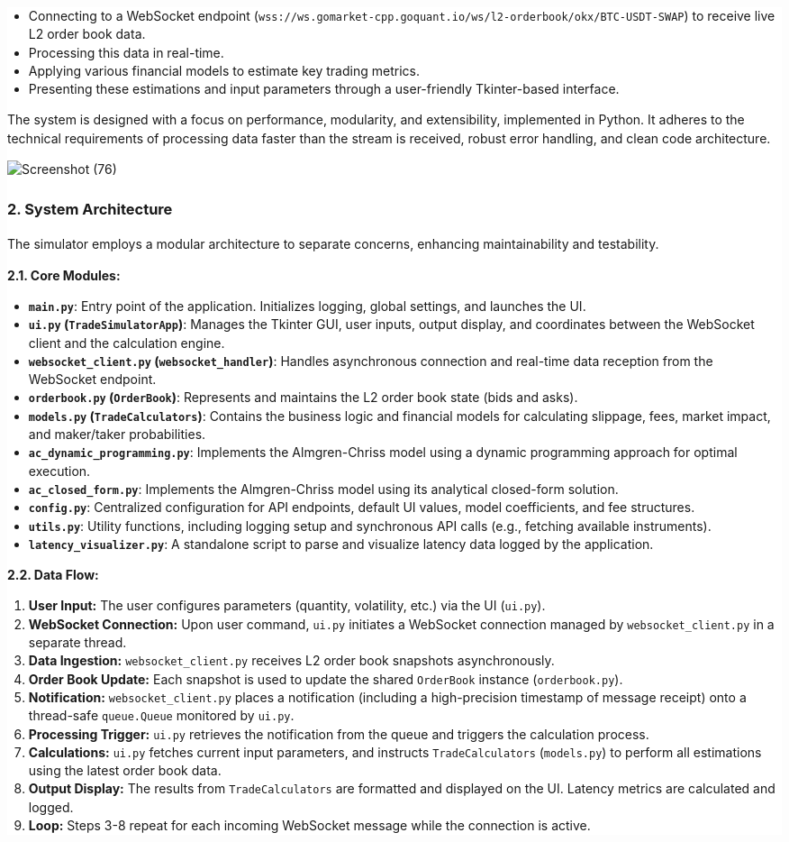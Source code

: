 *   Connecting to a WebSocket endpoint (`wss://ws.gomarket-cpp.goquant.io/ws/l2-orderbook/okx/BTC-USDT-SWAP`) to receive live L2 order book data.
*   Processing this data in real-time.
*   Applying various financial models to estimate key trading metrics.
*   Presenting these estimations and input parameters through a user-friendly Tkinter-based interface.

The system is designed with a focus on performance, modularity, and extensibility, implemented in Python. It adheres to the technical requirements of processing data faster than the stream is received, robust error handling, and clean code architecture.

![Screenshot (76)](https://github.com/user-attachments/assets/04357f2e-5e45-4f5f-90bb-a9fb9c274e49)

### 2. System Architecture

The simulator employs a modular architecture to separate concerns, enhancing maintainability and testability.

**2.1. Core Modules:**

*   **`main.py`**: Entry point of the application. Initializes logging, global settings, and launches the UI.
*   **`ui.py` (`TradeSimulatorApp`)**: Manages the Tkinter GUI, user inputs, output display, and coordinates between the WebSocket client and the calculation engine.
*   **`websocket_client.py` (`websocket_handler`)**: Handles asynchronous connection and real-time data reception from the WebSocket endpoint.
*   **`orderbook.py` (`OrderBook`)**: Represents and maintains the L2 order book state (bids and asks).
*   **`models.py` (`TradeCalculators`)**: Contains the business logic and financial models for calculating slippage, fees, market impact, and maker/taker probabilities.
*   **`ac_dynamic_programming.py`**: Implements the Almgren-Chriss model using a dynamic programming approach for optimal execution.
*   **`ac_closed_form.py`**: Implements the Almgren-Chriss model using its analytical closed-form solution.
*   **`config.py`**: Centralized configuration for API endpoints, default UI values, model coefficients, and fee structures.
*   **`utils.py`**: Utility functions, including logging setup and synchronous API calls (e.g., fetching available instruments).
*   **`latency_visualizer.py`**: A standalone script to parse and visualize latency data logged by the application.

**2.2. Data Flow:**

1.  **User Input:** The user configures parameters (quantity, volatility, etc.) via the UI (`ui.py`).
2.  **WebSocket Connection:** Upon user command, `ui.py` initiates a WebSocket connection managed by `websocket_client.py` in a separate thread.
3.  **Data Ingestion:** `websocket_client.py` receives L2 order book snapshots asynchronously.
4.  **Order Book Update:** Each snapshot is used to update the shared `OrderBook` instance (`orderbook.py`).
5.  **Notification:** `websocket_client.py` places a notification (including a high-precision timestamp of message receipt) onto a thread-safe `queue.Queue` monitored by `ui.py`.
6.  **Processing Trigger:** `ui.py` retrieves the notification from the queue and triggers the calculation process.
7.  **Calculations:** `ui.py` fetches current input parameters, and instructs `TradeCalculators` (`models.py`) to perform all estimations using the latest order book data.
8.  **Output Display:** The results from `TradeCalculators` are formatted and displayed on the UI. Latency metrics are calculated and logged.
9.  **Loop:** Steps 3-8 repeat for each incoming WebSocket message while the connection is active.
